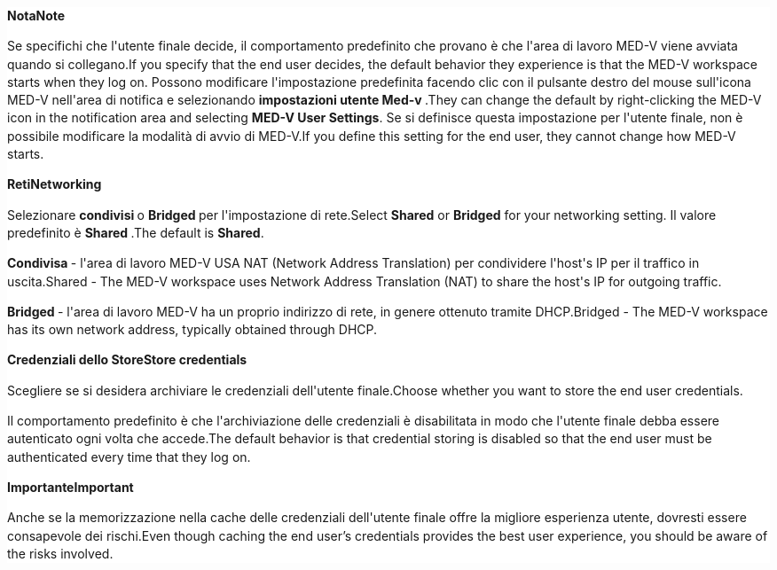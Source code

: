   <strong><span data-ttu-id="7f862-205">Nota</span><span class="sxs-lookup"><span data-stu-id="7f862-205">Note</span></span></strong><br/><p><span data-ttu-id="7f862-206">Se specifichi che l'utente finale decide, il comportamento predefinito che provano è che l'area di lavoro MED-V viene avviata quando si collegano.</span><span class="sxs-lookup"><span data-stu-id="7f862-206">If you specify that the end user decides, the default behavior they experience is that the MED-V workspace starts when they log on.</span></span> <span data-ttu-id="7f862-207">Possono modificare l'impostazione predefinita facendo clic con il pulsante destro del mouse sull'icona MED-V nell'area di notifica e selezionando <strong> impostazioni utente Med-v </strong> .</span><span class="sxs-lookup"><span data-stu-id="7f862-207">They can change the default by right-clicking the MED-V icon in the notification area and selecting <strong>MED-V User Settings</strong>.</span></span> <span data-ttu-id="7f862-208">Se si definisce questa impostazione per l'utente finale, non è possibile modificare la modalità di avvio di MED-V.</span><span class="sxs-lookup"><span data-stu-id="7f862-208">If you define this setting for the end user, they cannot change how MED-V starts.</span></span></p>
   </div>
   <div>

   </div></td>
   </tr>
   <tr class="odd">
   <td align="left"><p><strong><span data-ttu-id="7f862-209">Reti</span><span class="sxs-lookup"><span data-stu-id="7f862-209">Networking</span></span></strong></p></td>
   <td align="left"><p><span data-ttu-id="7f862-210">Selezionare <strong> condivisi </strong> o <strong> Bridged </strong> per l'impostazione di rete.</span><span class="sxs-lookup"><span data-stu-id="7f862-210">Select <strong>Shared</strong> or <strong>Bridged</strong> for your networking setting.</span></span> <span data-ttu-id="7f862-211">Il valore predefinito è <strong> Shared </strong> .</span><span class="sxs-lookup"><span data-stu-id="7f862-211">The default is <strong>Shared</strong>.</span></span></p></td>
   </tr>
   <tr class="even">
   <td align="left"><p></p></td>
   <td align="left"><p><strong><span data-ttu-id="7f862-212">Condivisa </strong> - l'area di lavoro MED-V USA NAT (Network Address Translation) per condividere l'host&#39;s IP per il traffico in uscita.</span><span class="sxs-lookup"><span data-stu-id="7f862-212">Shared</strong> - The MED-V workspace uses Network Address Translation (NAT) to share the host&#39;s IP for outgoing traffic.</span></span></p>
   <p><strong><span data-ttu-id="7f862-213">Bridged </strong> - l'area di lavoro MED-V ha un proprio indirizzo di rete, in genere ottenuto tramite DHCP.</span><span class="sxs-lookup"><span data-stu-id="7f862-213">Bridged</strong> - The MED-V workspace has its own network address, typically obtained through DHCP.</span></span></p></td>
   </tr>
   <tr class="odd">
   <td align="left"><p><strong><span data-ttu-id="7f862-214">Credenziali dello Store</span><span class="sxs-lookup"><span data-stu-id="7f862-214">Store credentials</span></span></strong></p></td>
   <td align="left"><p><span data-ttu-id="7f862-215">Scegliere se si desidera archiviare le credenziali dell'utente finale.</span><span class="sxs-lookup"><span data-stu-id="7f862-215">Choose whether you want to store the end user credentials.</span></span></p></td>
   </tr>
   <tr class="even">
   <td align="left"><p></p></td>
   <td align="left"><p><span data-ttu-id="7f862-216">Il comportamento predefinito è che l'archiviazione delle credenziali è disabilitata in modo che l'utente finale debba essere autenticato ogni volta che accede.</span><span class="sxs-lookup"><span data-stu-id="7f862-216">The default behavior is that credential storing is disabled so that the end user must be authenticated every time that they log on.</span></span></p>
   <div class="alert">
   <strong><span data-ttu-id="7f862-217">Importante</span><span class="sxs-lookup"><span data-stu-id="7f862-217">Important</span></span></strong><br/><p><span data-ttu-id="7f862-218">Anche se la memorizzazione nella cache delle credenziali dell'utente finale offre la migliore esperienza utente, dovresti essere consapevole dei rischi.</span><span class="sxs-lookup"><span data-stu-id="7f862-218">Even though caching the end user’s credentials provides the best user experience, you should be aware of the risks involved.</span></span></p>